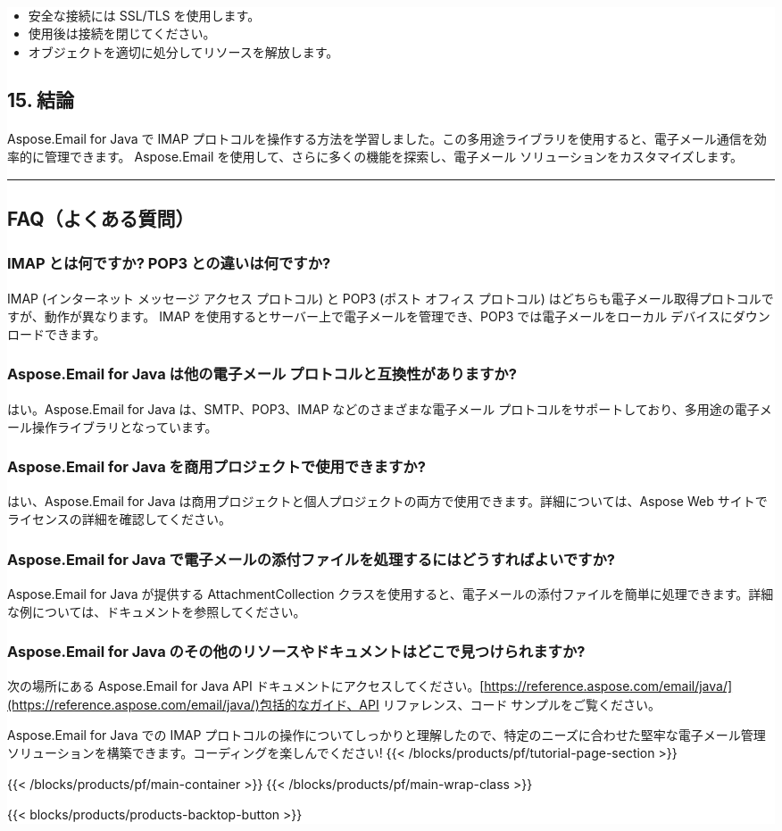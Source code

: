 - 安全な接続には SSL/TLS を使用します。
- 使用後は接続を閉じてください。
- オブジェクトを適切に処分してリソースを解放します。

## 15. 結論

Aspose.Email for Java で IMAP プロトコルを操作する方法を学習しました。この多用途ライブラリを使用すると、電子メール通信を効率的に管理できます。 Aspose.Email を使用して、さらに多くの機能を探索し、電子メール ソリューションをカスタマイズします。

---

## FAQ（よくある質問）

### IMAP とは何ですか? POP3 との違いは何ですか?
   IMAP (インターネット メッセージ アクセス プロトコル) と POP3 (ポスト オフィス プロトコル) はどちらも電子メール取得プロトコルですが、動作が異なります。 IMAP を使用するとサーバー上で電子メールを管理でき、POP3 では電子メールをローカル デバイスにダウンロードできます。

### Aspose.Email for Java は他の電子メール プロトコルと互換性がありますか?
   はい。Aspose.Email for Java は、SMTP、POP3、IMAP などのさまざまな電子メール プロトコルをサポートしており、多用途の電子メール操作ライブラリとなっています。

### Aspose.Email for Java を商用プロジェクトで使用できますか?
   はい、Aspose.Email for Java は商用プロジェクトと個人プロジェクトの両方で使用できます。詳細については、Aspose Web サイトでライセンスの詳細を確認してください。

### Aspose.Email for Java で電子メールの添付ファイルを処理するにはどうすればよいですか?
   Aspose.Email for Java が提供する AttachmentCollection クラスを使用すると、電子メールの添付ファイルを簡単に処理できます。詳細な例については、ドキュメントを参照してください。

### Aspose.Email for Java のその他のリソースやドキュメントはどこで見つけられますか?
   次の場所にある Aspose.Email for Java API ドキュメントにアクセスしてください。[https://reference.aspose.com/email/java/](https://reference.aspose.com/email/java/)包括的なガイド、API リファレンス、コード サンプルをご覧ください。

Aspose.Email for Java での IMAP プロトコルの操作についてしっかりと理解したので、特定のニーズに合わせた堅牢な電子メール管理ソリューションを構築できます。コーディングを楽しんでください!
{{< /blocks/products/pf/tutorial-page-section >}}

{{< /blocks/products/pf/main-container >}}
{{< /blocks/products/pf/main-wrap-class >}}

{{< blocks/products/products-backtop-button >}}
